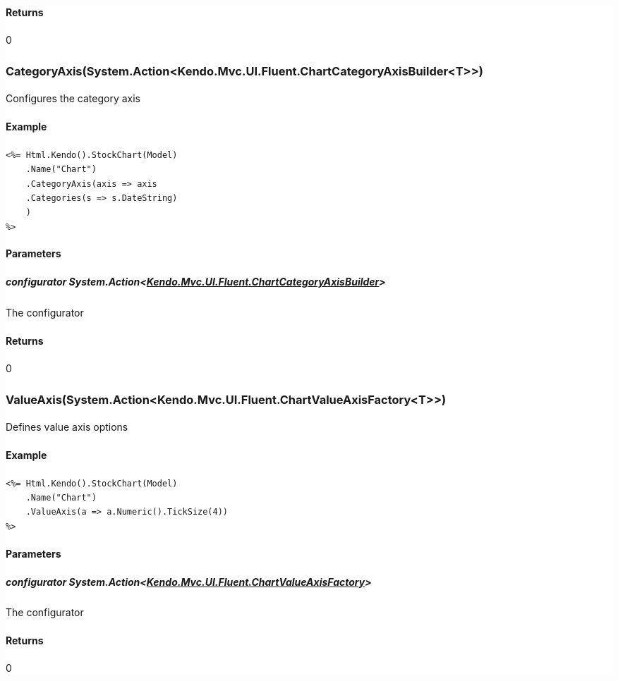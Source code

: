 

#### Returns
0


### CategoryAxis(System.Action\<Kendo.Mvc.UI.Fluent.ChartCategoryAxisBuilder\<T\>\>)
Configures the category axis

#### Example

    <%= Html.Kendo().StockChart(Model)
        .Name("Chart")
        .CategoryAxis(axis => axis
        .Categories(s => s.DateString)
        )
    %>
        


#### Parameters

##### configurator System.Action<[Kendo.Mvc.UI.Fluent.ChartCategoryAxisBuilder](/api/wrappers/aspnet-mvc/Kendo.Mvc.UI.Fluent/ChartCategoryAxisBuilder)<T>>
The configurator



#### Returns
0


### ValueAxis(System.Action\<Kendo.Mvc.UI.Fluent.ChartValueAxisFactory\<T\>\>)
Defines value axis options

#### Example

    <%= Html.Kendo().StockChart(Model)
        .Name("Chart")
        .ValueAxis(a => a.Numeric().TickSize(4))
    %>
        


#### Parameters

##### configurator System.Action<[Kendo.Mvc.UI.Fluent.ChartValueAxisFactory](/api/wrappers/aspnet-mvc/Kendo.Mvc.UI.Fluent/ChartValueAxisFactory)<T>>
The configurator



#### Returns
0
